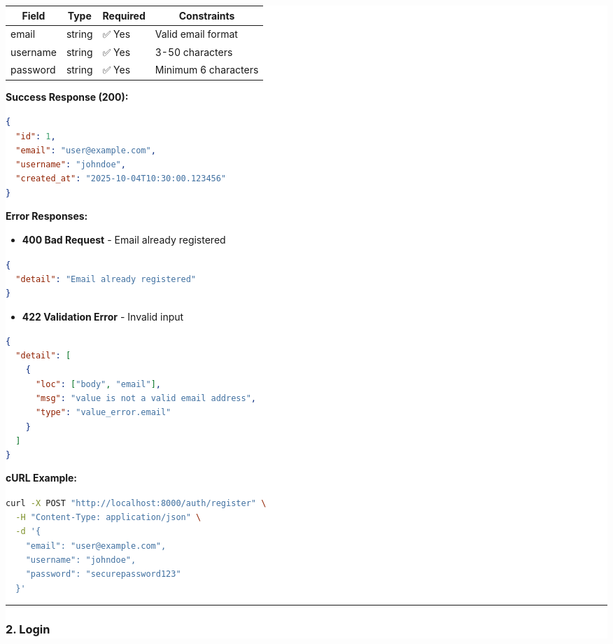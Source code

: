 | Field | Type | Required | Constraints |
|-------|------|----------|-------------|
| email | string | ✅ Yes | Valid email format |
| username | string | ✅ Yes | 3-50 characters |
| password | string | ✅ Yes | Minimum 6 characters |

**Success Response (200):**
```json
{
  "id": 1,
  "email": "user@example.com",
  "username": "johndoe",
  "created_at": "2025-10-04T10:30:00.123456"
}
```

**Error Responses:**

- **400 Bad Request** - Email already registered
```json
{
  "detail": "Email already registered"
}
```

- **422 Validation Error** - Invalid input
```json
{
  "detail": [
    {
      "loc": ["body", "email"],
      "msg": "value is not a valid email address",
      "type": "value_error.email"
    }
  ]
}
```

**cURL Example:**
```bash
curl -X POST "http://localhost:8000/auth/register" \
  -H "Content-Type: application/json" \
  -d '{
    "email": "user@example.com",
    "username": "johndoe",
    "password": "securepassword123"
  }'
```

---

### 2. Login
